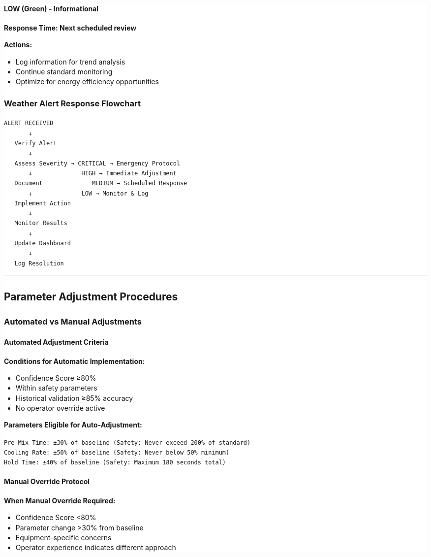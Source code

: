 #### **LOW (Green) - Informational**
**Response Time: Next scheduled review**

**Actions:**
- Log information for trend analysis
- Continue standard monitoring
- Optimize for energy efficiency opportunities

### Weather Alert Response Flowchart

```
ALERT RECEIVED
       ↓
   Verify Alert
       ↓
   Assess Severity → CRITICAL → Emergency Protocol
       ↓              HIGH → Immediate Adjustment
   Document              MEDIUM → Scheduled Response
       ↓              LOW → Monitor & Log
   Implement Action
       ↓
   Monitor Results
       ↓
   Update Dashboard
       ↓
   Log Resolution
```

---

## Parameter Adjustment Procedures

### Automated vs Manual Adjustments

#### **Automated Adjustment Criteria**
**Conditions for Automatic Implementation:**
- Confidence Score ≥80%
- Within safety parameters
- Historical validation ≥85% accuracy
- No operator override active

**Parameters Eligible for Auto-Adjustment:**
```
Pre-Mix Time: ±30% of baseline (Safety: Never exceed 200% of standard)
Cooling Rate: ±50% of baseline (Safety: Never below 50% minimum)
Hold Time: ±40% of baseline (Safety: Maximum 180 seconds total)
```

#### **Manual Override Protocol**

**When Manual Override Required:**
- Confidence Score <80%
- Parameter change >30% from baseline
- Equipment-specific concerns
- Operator experience indicates different approach
